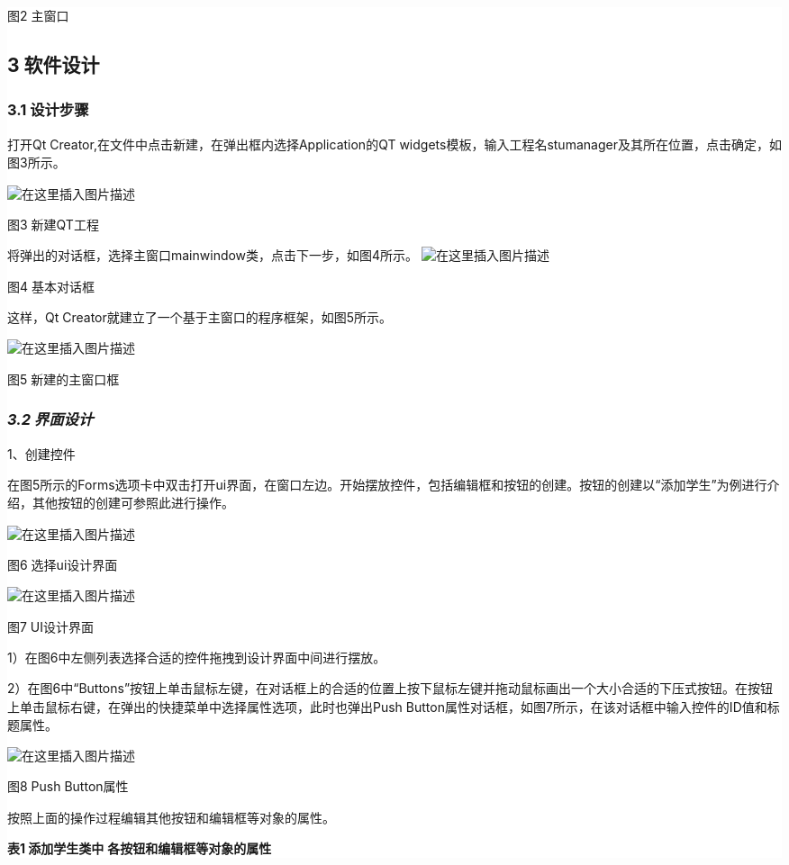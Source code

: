 
图2 主窗口

## 3 软件设计

### **3.1 设计步骤**

打开Qt Creator,在文件中点击新建，在弹出框内选择Application的QT widgets模板，输入工程名stumanager及其所在位置，点击确定，如图3所示。   

![在这里插入图片描述](https://img-blog.csdnimg.cn/56adb7799cc34bf1995e9a93b4cfbdce.png?x-oss-process=image/watermark,type_d3F5LXplbmhlaQ,shadow_50,text_Q1NETiBA5rW36JuLMjMzMw==,size_20,color_FFFFFF,t_70,g_se,x_16#pic_center)
 

图3 新建QT工程

将弹出的对话框，选择主窗口mainwindow类，点击下一步，如图4所示。
![在这里插入图片描述](https://img-blog.csdnimg.cn/f4e68d9869244ff78e23eac70722e18b.png?x-oss-process=image/watermark,type_d3F5LXplbmhlaQ,shadow_50,text_Q1NETiBA5rW36JuLMjMzMw==,size_20,color_FFFFFF,t_70,g_se,x_16#pic_center)


图4 基本对话框

这样，Qt Creator就建立了一个基于主窗口的程序框架，如图5所示。

![在这里插入图片描述](https://img-blog.csdnimg.cn/b65a3b754fe24190bfbd36d6db0ee171.png?x-oss-process=image/watermark,type_d3F5LXplbmhlaQ,shadow_50,text_Q1NETiBA5rW36JuLMjMzMw==,size_20,color_FFFFFF,t_70,g_se,x_16#pic_center)


图5 新建的主窗口框

### ***3.2 界面设计***

1、创建控件

在图5所示的Forms选项卡中双击打开ui界面，在窗口左边。开始摆放控件，包括编辑框和按钮的创建。按钮的创建以“添加学生”为例进行介绍，其他按钮的创建可参照此进行操作。

![在这里插入图片描述](https://img-blog.csdnimg.cn/2b2633d0ffee4d408c2c45b9b50ab898.png?x-oss-process=image/watermark,type_d3F5LXplbmhlaQ,shadow_50,text_Q1NETiBA5rW36JuLMjMzMw==,size_10,color_FFFFFF,t_70,g_se,x_16#pic_center)


图6 选择ui设计界面

![在这里插入图片描述](https://img-blog.csdnimg.cn/30df8c24e65a44978fca463f7905d929.png?x-oss-process=image/watermark,type_d3F5LXplbmhlaQ,shadow_50,text_Q1NETiBA5rW36JuLMjMzMw==,size_20,color_FFFFFF,t_70,g_se,x_16#pic_center)


图7 UI设计界面

1）在图6中左侧列表选择合适的控件拖拽到设计界面中间进行摆放。 

2）在图6中“Buttons”按钮上单击鼠标左键，在对话框上的合适的位置上按下鼠标左键并拖动鼠标画出一个大小合适的下压式按钮。在按钮上单击鼠标右键，在弹出的快捷菜单中选择属性选项，此时也弹出Push Button属性对话框，如图7所示，在该对话框中输入控件的ID值和标题属性。

![在这里插入图片描述](https://img-blog.csdnimg.cn/c5f6ef55275247848bcec842e9457075.png?x-oss-process=image/watermark,type_d3F5LXplbmhlaQ,shadow_50,text_Q1NETiBA5rW36JuLMjMzMw==,size_11,color_FFFFFF,t_70,g_se,x_16#pic_center)
 

图8 Push Button属性

按照上面的操作过程编辑其他按钮和编辑框等对象的属性。

 

 

**表1 添加学生类中** **各按钮和编辑框等对象的属性**
